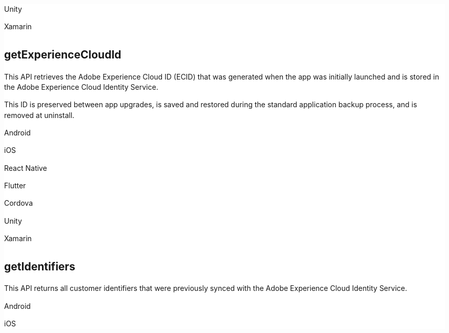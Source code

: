 <Tabs query="platform=cordova&api=extension-version"/>

Unity

<Tabs query="platform=unity&api=extension-version"/>

Xamarin

<Tabs query="platform=xamarin&api=extension-version"/>

## getExperienceCloudId

This API retrieves the Adobe Experience Cloud ID (ECID) that was generated when the app was initially launched and is stored in the Adobe Experience Cloud Identity Service.

This ID is preserved between app upgrades, is saved and restored during the standard application backup process, and is removed at uninstall.

<TabsBlock orientation="horizontal" slots="heading, content" repeat="7"/>

Android

<Tabs query="platform=android&api=get-experience-cloud-id"/>

iOS

<Tabs query="platform=ios&api=get-experience-cloud-id"/>

React Native

<Tabs query="platform=react-native&api=get-experience-cloud-id"/>

Flutter

<Tabs query="platform=flutter&api=get-experience-cloud-id"/>

Cordova

<Tabs query="platform=cordova&api=get-experience-cloud-id"/>

Unity

<Tabs query="platform=unity&api=get-experience-cloud-id"/>

Xamarin

<Tabs query="platform=xamarin&api=get-experience-cloud-id"/>

## getIdentifiers

This API returns all customer identifiers that were previously synced with the Adobe Experience Cloud Identity Service.

<TabsBlock orientation="horizontal" slots="heading, content" repeat="7"/>

Android

<Tabs query="platform=android&api=get-identifiers"/>

iOS

<Tabs query="platform=ios&api=get-identifiers"/>
